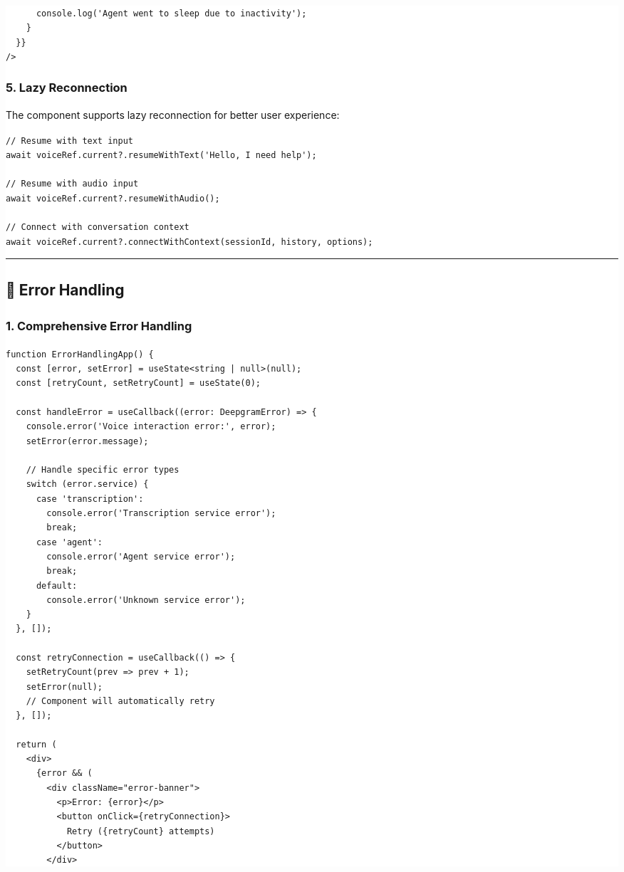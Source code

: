 ```tsx
      console.log('Agent went to sleep due to inactivity');
    }
  }}
/>
```

### 5. Lazy Reconnection

The component supports lazy reconnection for better user experience:

```tsx
// Resume with text input
await voiceRef.current?.resumeWithText('Hello, I need help');

// Resume with audio input
await voiceRef.current?.resumeWithAudio();

// Connect with conversation context
await voiceRef.current?.connectWithContext(sessionId, history, options);
```

---

## 🚨 Error Handling

### 1. Comprehensive Error Handling

```tsx
function ErrorHandlingApp() {
  const [error, setError] = useState<string | null>(null);
  const [retryCount, setRetryCount] = useState(0);

  const handleError = useCallback((error: DeepgramError) => {
    console.error('Voice interaction error:', error);
    setError(error.message);
    
    // Handle specific error types
    switch (error.service) {
      case 'transcription':
        console.error('Transcription service error');
        break;
      case 'agent':
        console.error('Agent service error');
        break;
      default:
        console.error('Unknown service error');
    }
  }, []);

  const retryConnection = useCallback(() => {
    setRetryCount(prev => prev + 1);
    setError(null);
    // Component will automatically retry
  }, []);

  return (
    <div>
      {error && (
        <div className="error-banner">
          <p>Error: {error}</p>
          <button onClick={retryConnection}>
            Retry ({retryCount} attempts)
          </button>
        </div>
```